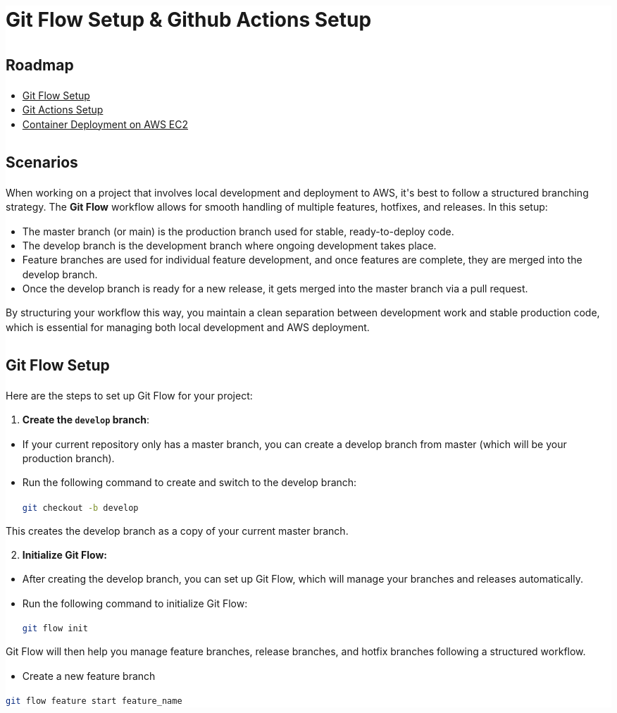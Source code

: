 # Git Flow Setup & Github Actions Setup

## Roadmap

- [Git Flow Setup](#git-flow-setup)
- [Git Actions Setup](#git-actions-setup)
- [Container Deployment on AWS EC2](#container-deployment-on-aws-ec2)
## Scenarios

When working on a project that involves local development and deployment to AWS, it's best to follow a structured branching strategy. The **Git Flow** workflow allows for smooth handling of multiple features, hotfixes, and releases. In this setup:

- The master branch (or main) is the production branch used for stable, ready-to-deploy code.
- The develop branch is the development branch where ongoing development takes place.
- Feature branches are used for individual feature development, and once features are complete, they are merged into the develop branch.
- Once the develop branch is ready for a new release, it gets merged into the master branch via a pull request.

By structuring your workflow this way, you maintain a clean separation between development work and stable production code, which is essential for managing both local development and AWS deployment.

## Git Flow Setup

Here are the steps to set up Git Flow for your project:

1. **Create the `develop` branch**:

- If your current repository only has a master branch, you can create a develop branch from master (which will be your production branch).
- Run the following command to create and switch to the develop branch:

  ```bash
  git checkout -b develop
  ```

This creates the develop branch as a copy of your current master branch.


2. **Initialize Git Flow:**

- After creating the develop branch, you can set up Git Flow, which will manage your branches and releases automatically.

- Run the following command to initialize Git Flow:

  ```bash
  git flow init
  ```


Git Flow will then help you manage feature branches, release branches, and hotfix branches following a structured workflow.

- Create a new feature branch
```bash
git flow feature start feature_name
```
